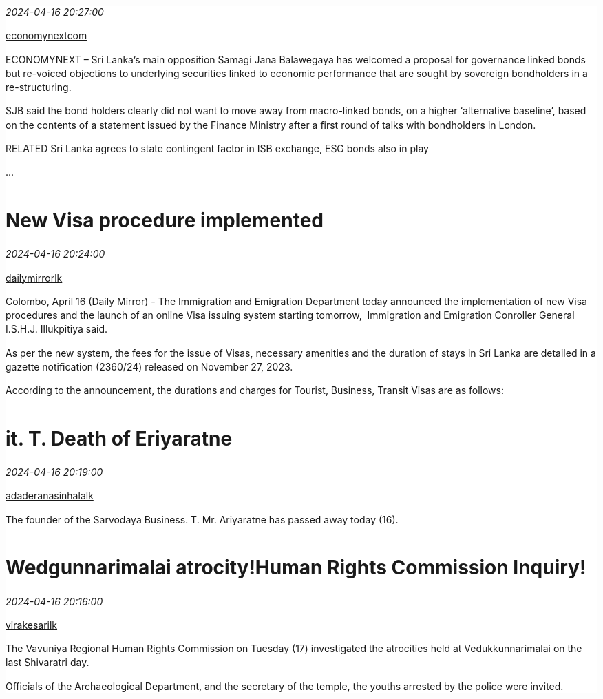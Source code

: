 *2024-04-16 20:27:00*

[economynextcom](https://economynext.com/sri-lanka-opposition-welcomes-esg-bond-idea-in-isb-restructure-slams-secrecy-158765/)

ECONOMYNEXT – Sri Lanka’s main opposition Samagi Jana Balawegaya has welcomed a proposal for governance linked bonds but re-voiced objections to underlying securities linked to economic performance that are sought by sovereign bondholders in a re-structuring.

SJB said the bond holders clearly did not want to move away from macro-linked bonds, on a higher ‘alternative baseline’, based on the contents of a statement issued by the Finance Ministry after a first round of talks with bondholders in London.

RELATED Sri Lanka agrees to state contingent factor in ISB exchange, ESG bonds also in play

...



# New Visa procedure implemented

*2024-04-16 20:24:00*

[dailymirrorlk](https://www.dailymirror.lk/breaking-news/New-Visa-procedure-implemented/108-280788)

Colombo, April 16 (Daily Mirror) - The Immigration and Emigration Department today announced the implementation of new Visa procedures and the launch of an online Visa issuing system starting tomorrow,  Immigration and Emigration Conroller General I.S.H.J. Illukpitiya said.

As per the new system, the fees for the issue of Visas, necessary amenities and the duration of stays in Sri Lanka are detailed in a gazette notification (2360/24) released on November 27, 2023.

According to the announcement, the durations and charges for Tourist, Business, Transit Visas are as follows:



# it. T. Death of Eriyaratne

*2024-04-16 20:19:00*

[adaderanasinhalalk](http://sinhala.adaderana.lk/news/195698)

The founder of the Sarvodaya Business. T. Mr. Ariyaratne has passed away today (16).



# Wedgunnarimalai atrocity!Human Rights Commission Inquiry!

*2024-04-16 20:16:00*

[virakesarilk](https://www.virakesari.lk/article/181259)

The Vavuniya Regional Human Rights Commission on Tuesday (17) investigated the atrocities held at Vedukkunnarimalai on the last Shivaratri day.

Officials of the Archaeological Department, and the secretary of the temple, the youths arrested by the police were invited.
